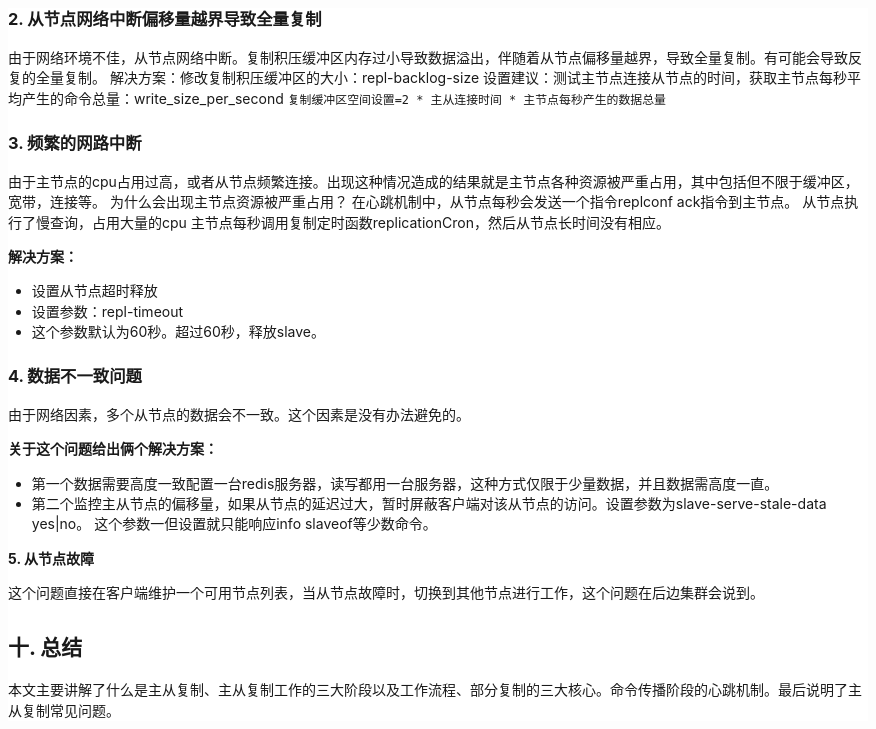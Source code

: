 ### 2. 从节点网络中断偏移量越界导致全量复制

由于网络环境不佳，从节点网络中断。复制积压缓冲区内存过小导致数据溢出，伴随着从节点偏移量越界，导致全量复制。有可能会导致反复的全量复制。
解决方案：修改复制积压缓冲区的大小：repl-backlog-size
设置建议：测试主节点连接从节点的时间，获取主节点每秒平均产生的命令总量：write_size_per_second
`复制缓冲区空间设置=2 * 主从连接时间 * 主节点每秒产生的数据总量`

### 3. 频繁的网路中断

由于主节点的cpu占用过高，或者从节点频繁连接。出现这种情况造成的结果就是主节点各种资源被严重占用，其中包括但不限于缓冲区，宽带，连接等。
为什么会出现主节点资源被严重占用？
在心跳机制中，从节点每秒会发送一个指令replconf  ack指令到主节点。
从节点执行了慢查询，占用大量的cpu
主节点每秒调用复制定时函数replicationCron，然后从节点长时间没有相应。

**解决方案：**

- 设置从节点超时释放
- 设置参数：repl-timeout
- 这个参数默认为60秒。超过60秒，释放slave。

### 4. 数据不一致问题

由于网络因素，多个从节点的数据会不一致。这个因素是没有办法避免的。

**关于这个问题给出俩个解决方案：**

- 第一个数据需要高度一致配置一台redis服务器，读写都用一台服务器，这种方式仅限于少量数据，并且数据需高度一直。
- 第二个监控主从节点的偏移量，如果从节点的延迟过大，暂时屏蔽客户端对该从节点的访问。设置参数为slave-serve-stale-data  yes|no。  这个参数一但设置就只能响应info  slaveof等少数命令。

**5. 从节点故障**

这个问题直接在客户端维护一个可用节点列表，当从节点故障时，切换到其他节点进行工作，这个问题在后边集群会说到。

## 十. 总结

本文主要讲解了什么是主从复制、主从复制工作的三大阶段以及工作流程、部分复制的三大核心。命令传播阶段的心跳机制。最后说明了主从复制常见问题。
